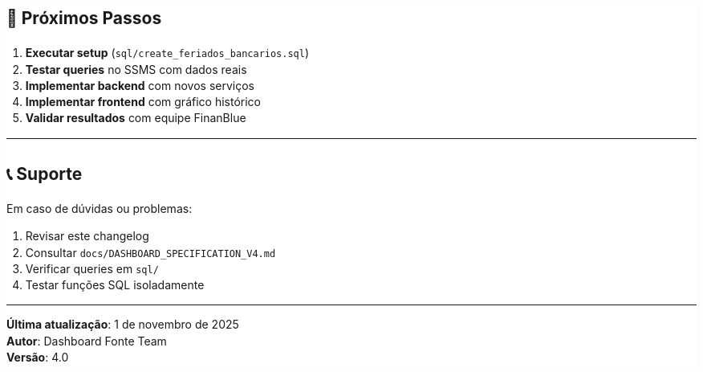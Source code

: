 
## 🎯 Próximos Passos

1. **Executar setup** (`sql/create_feriados_bancarios.sql`)
2. **Testar queries** no SSMS com dados reais
3. **Implementar backend** com novos serviços
4. **Implementar frontend** com gráfico histórico
5. **Validar resultados** com equipe FinanBlue

---

## 📞 Suporte

Em caso de dúvidas ou problemas:
1. Revisar este changelog
2. Consultar `docs/DASHBOARD_SPECIFICATION_V4.md`
3. Verificar queries em `sql/`
4. Testar funções SQL isoladamente

---

**Última atualização**: 1 de novembro de 2025  
**Autor**: Dashboard Fonte Team  
**Versão**: 4.0

